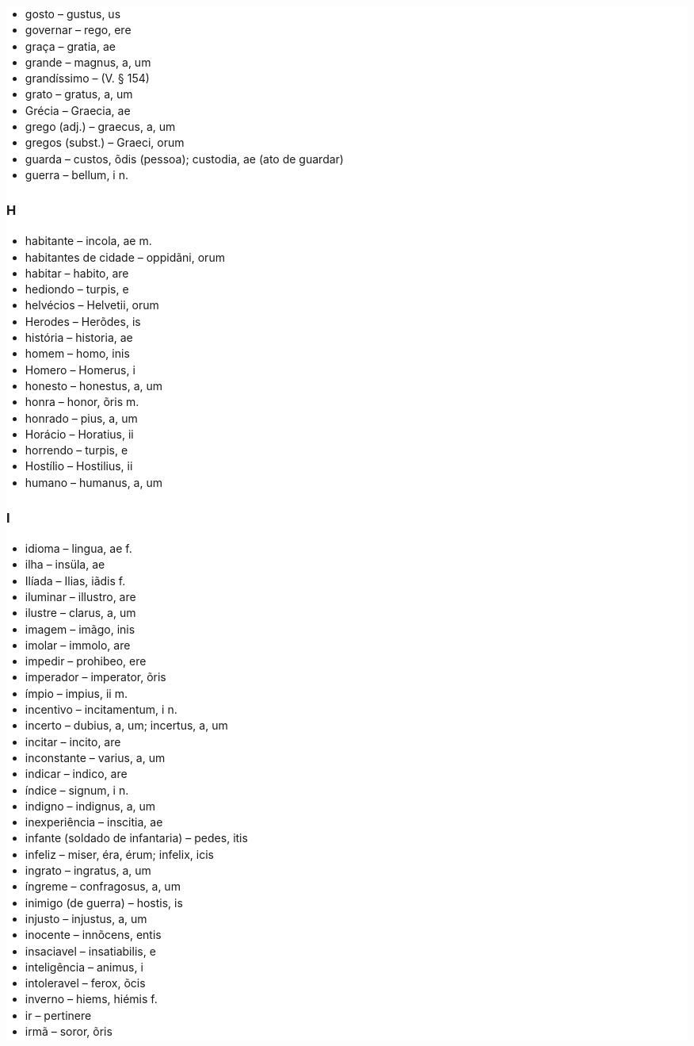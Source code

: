 - gosto – gustus, us
- governar – rego, ere
- graça – gratia, ae
- grande – magnus, a, um
- grandíssimo – (V. § 154)
- grato – gratus, a, um
- Grécia – Graecia, ae
- grego (adj.) – graecus, a, um
- gregos (subst.) – Graeci, orum
- guarda – custos, õdis (pessoa); custodia, ae (ato de guardar)
- guerra – bellum, i n.

### H

- habitante – incola, ae m.
- habitantes de cidade – oppidãni, orum
- habitar – habito, are
- hediondo – turpis, e
- helvécios – Helvetii, orum
- Herodes – Herõdes, is
- história – historia, ae
- homem – homo, inis
- Homero – Homerus, i
- honesto – honestus, a, um
- honra – honor, õris m.
- honrado – pius, a, um
- Horácio – Horatius, ii
- horrendo – turpis, e
- Hostílio – Hostilius, ii
- humano – humanus, a, um

### I

- idioma – lingua, ae f.
- ilha – insüla, ae
- Ilíada – Ilias, iãdis f.
- iluminar – illustro, are
- ilustre – clarus, a, um
- imagem – imãgo, inis
- imolar – immolo, are
- impedir – prohibeo, ere
- imperador – imperator, õris
- ímpio – impius, ii m.
- incentivo – incitamentum, i n.
- incerto – dubius, a, um; incertus, a, um
- incitar – incito, are
- inconstante – varius, a, um
- indicar – indico, are
- índice – signum, i n.
- indigno – indignus, a, um
- inexperiência – inscitia, ae
- infante (soldado de infantaria) – pedes, itis
- infeliz – miser, éra, érum; infelix, icis
- ingrato – ingratus, a, um
- íngreme – confragosus, a, um
- inimigo (de guerra) – hostis, is
- injusto – injustus, a, um
- inocente – innõcens, entis
- insaciavel – insatiabilis, e
- inteligência – animus, i
- intoleravel – ferox, õcis
- inverno – hiems, hiémis f.
- ir – pertinere
- irmã – soror, õris
